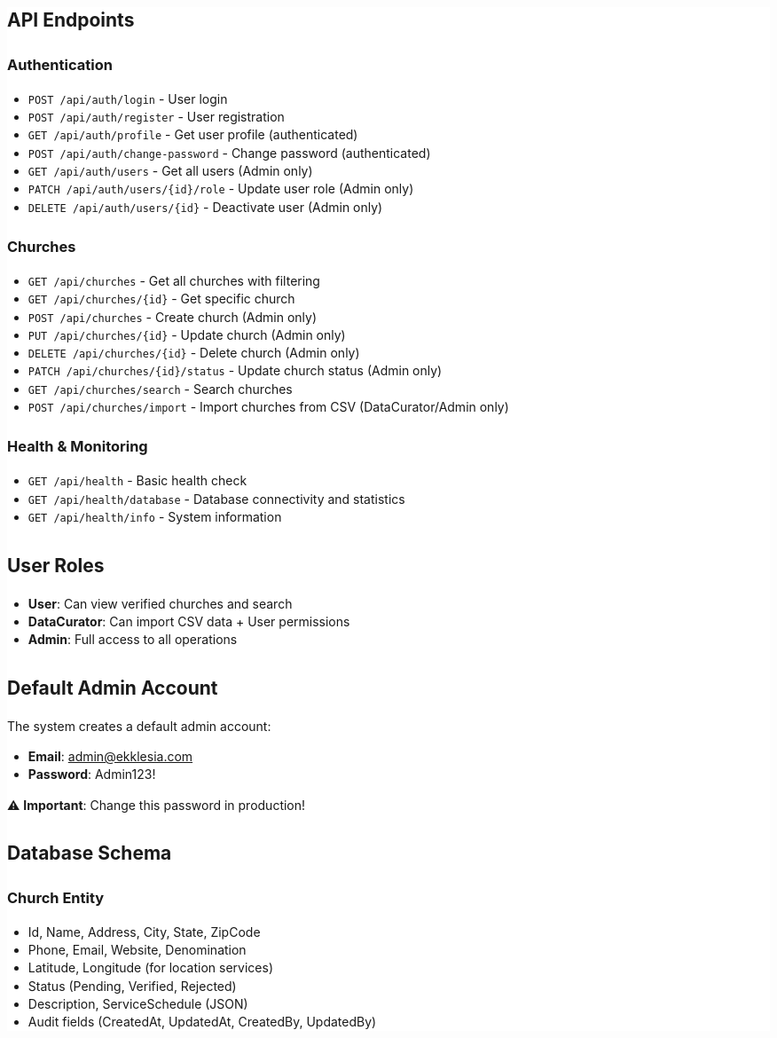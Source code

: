 ## API Endpoints

### Authentication
- `POST /api/auth/login` - User login
- `POST /api/auth/register` - User registration
- `GET /api/auth/profile` - Get user profile (authenticated)
- `POST /api/auth/change-password` - Change password (authenticated)
- `GET /api/auth/users` - Get all users (Admin only)
- `PATCH /api/auth/users/{id}/role` - Update user role (Admin only)
- `DELETE /api/auth/users/{id}` - Deactivate user (Admin only)

### Churches
- `GET /api/churches` - Get all churches with filtering
- `GET /api/churches/{id}` - Get specific church
- `POST /api/churches` - Create church (Admin only)
- `PUT /api/churches/{id}` - Update church (Admin only)
- `DELETE /api/churches/{id}` - Delete church (Admin only)
- `PATCH /api/churches/{id}/status` - Update church status (Admin only)
- `GET /api/churches/search` - Search churches
- `POST /api/churches/import` - Import churches from CSV (DataCurator/Admin only)

### Health & Monitoring
- `GET /api/health` - Basic health check
- `GET /api/health/database` - Database connectivity and statistics
- `GET /api/health/info` - System information

## User Roles

- **User**: Can view verified churches and search
- **DataCurator**: Can import CSV data + User permissions
- **Admin**: Full access to all operations

## Default Admin Account

The system creates a default admin account:
- **Email**: admin@ekklesia.com
- **Password**: Admin123!

⚠️ **Important**: Change this password in production!

## Database Schema

### Church Entity
- Id, Name, Address, City, State, ZipCode
- Phone, Email, Website, Denomination
- Latitude, Longitude (for location services)
- Status (Pending, Verified, Rejected)
- Description, ServiceSchedule (JSON)
- Audit fields (CreatedAt, UpdatedAt, CreatedBy, UpdatedBy)
